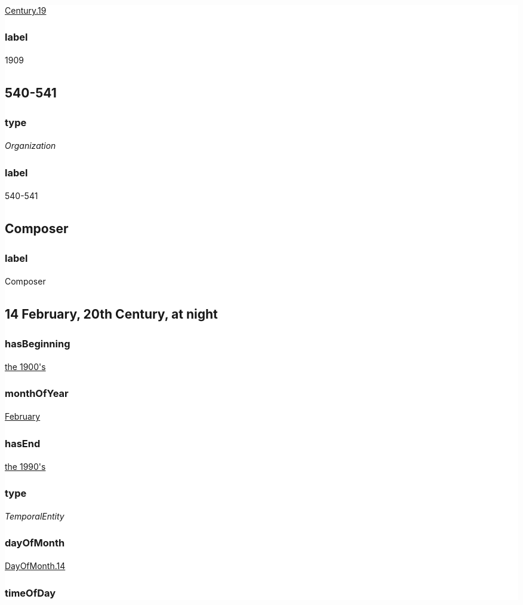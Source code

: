 
[Century.19](#Century.19)

### label


1909

## 540-541

### type


*Organization*

### label


540-541

## Composer

### label


Composer

## 14 February, 20th Century, at night

### hasBeginning


[the 1900's](#the-1900's)

### monthOfYear


[February](#February)

### hasEnd


[the 1990's](#the-1990's)

### type


*TemporalEntity*

### dayOfMonth


[DayOfMonth.14](#DayOfMonth.14)

### timeOfDay

